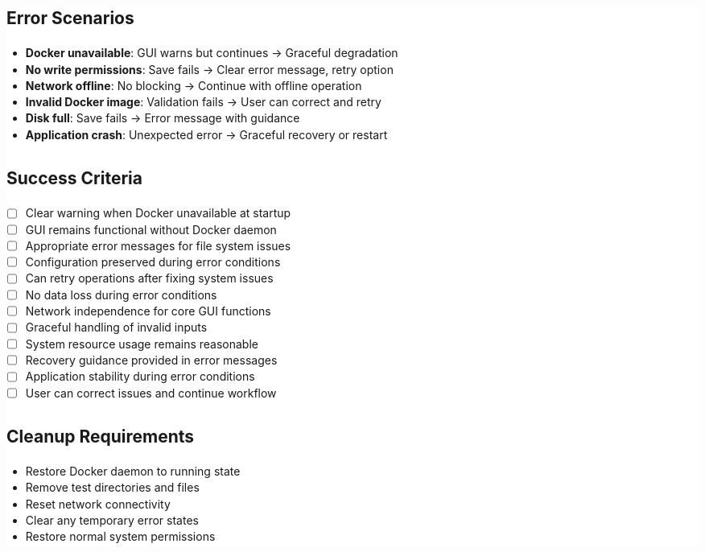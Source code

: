 ## Error Scenarios
- **Docker unavailable**: GUI warns but continues → Graceful degradation
- **No write permissions**: Save fails → Clear error message, retry option
- **Network offline**: No blocking → Continue with offline operation
- **Invalid Docker image**: Validation fails → User can correct and retry
- **Disk full**: Save fails → Error message with guidance
- **Application crash**: Unexpected error → Graceful recovery or restart

## Success Criteria
- [ ] Clear warning when Docker unavailable at startup
- [ ] GUI remains functional without Docker daemon
- [ ] Appropriate error messages for file system issues
- [ ] Configuration preserved during error conditions
- [ ] Can retry operations after fixing system issues
- [ ] No data loss during error conditions
- [ ] Network independence for core GUI functions
- [ ] Graceful handling of invalid inputs
- [ ] System resource usage remains reasonable
- [ ] Recovery guidance provided in error messages
- [ ] Application stability during error conditions
- [ ] User can correct issues and continue workflow

## Cleanup Requirements
- Restore Docker daemon to running state
- Remove test directories and files
- Reset network connectivity
- Clear any temporary error states
- Restore normal system permissions